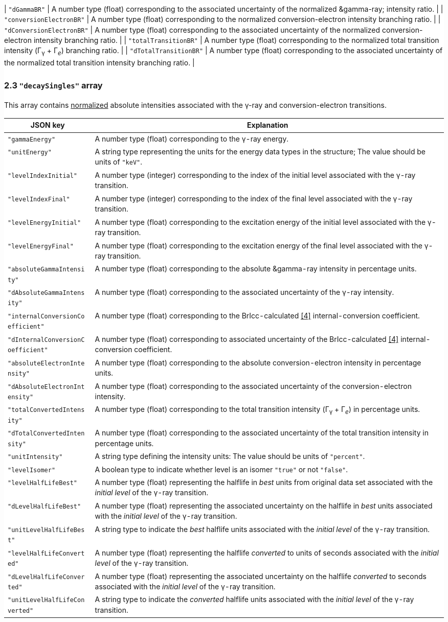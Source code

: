 | `"dGammaBR"` | A number type (float) corresponding to the associated uncertainty of the normalized &gamma-ray; intensity ratio. |
| `"conversionElectronBR"` | A number type (float) corresponding to the normalized conversion-electron intensity branching ratio. |
| `"dConversionElectronBR"` | A number type (float) corresponding to the associated uncertainty of the normalized conversion-electron intensity branching ratio. |
| `"totalTransitionBR"` | A number type (float) corresponding to the normalized total transition intensity (&Gamma;<sub>&gamma;</sub> + &Gamma;<sub>*e*</sub>) branching ratio. |
| `"dTotalTransitionBR"` | A number type (float) corresponding to the associated uncertainty of the normalized total transition intensity branching ratio. |


### 2.3 `"decaySingles"` array

This array contains [normalized](https://github.com/AaronMHurst/pace_ensdf/tree/main#11-decayschemenormalization-array) absolute intensities associated with the &gamma;-ray and conversion-electron transitions.

| JSON key | Explanation |
| --- | --- |
| `"gammaEnergy"` | A number type (float) corresponding to the &gamma;-ray energy.|
| `"unitEnergy"` | A string type representing the units for the energy data types in the structure; The value should be units of `"keV"`. |
| `"levelIndexInitial"` | A number type (integer) corresponding to the index of the initial level associated with the &gamma;-ray transition.|
| `"levelIndexFinal"` | A number type (integer) corresponding to the index of the final level associated with the &gamma;-ray transition.|
| `"levelEnergyInitial"` | A number type (float) corresponding to the excitation energy of the initial level associated with the &gamma;-ray transition.|
| `"levelEnergyFinal"` | A number type (float) corresponding to the excitation energy of the final level associated with the &gamma;-ray transition.|
| `"absoluteGammaIntensity"` | A number type (float) corresponding to the absolute &gamma-ray intensity in percentage units.|
| `"dAbsoluteGammaIntensity"` | A number type (float) corresponding to the associated uncertainty of the &gamma;-ray intensity.|
| `"internalConversionCoefficient"` | A number type (float) corresponding to the BrIcc-calculated [[4]](#4) internal-conversion coefficient.|
| `"dInternalConversionCoefficient"` | A number type (float) corresponding to associated uncertainty of the BrIcc-calculated [[4]](#4) internal-conversion coefficient.|
| `"absoluteElectronIntensity"` | A number type (float) corresponding to the absolute conversion-electron intensity in percentage units.|
| `"dAbsoluteElectronIntensity"` | A number type (float) corresponding to the associated uncertainty of the conversion-electron intensity.|
| `"totalConvertedIntensity"` | A number type (float) corresponding to the total transition intensity (&Gamma;<sub>&gamma;</sub> + &Gamma;<sub>*e*</sub>) in percentage units.|
| `"dTotalConvertedIntensity"` | A number type (float) corresponding to the associated uncertainty of the total transition intensity in percentage units.|
| `"unitIntensity"` | A string type defining the intensity units: The value should be units of `"percent"`.|
| `"levelIsomer"` | A boolean type to indicate whether level is an isomer `"true"` or not `"false"`.|
| `"levelHalfLifeBest"` | A number type (float) representing the halflife in *best* units from original data set associated with the *initial level* of the &gamma;-ray transition.|
| `"dLevelHalfLifeBest"` | A number type (float) representing the associated uncertainty on the halflife in *best* units associated with the *initial level* of the &gamma;-ray transition. |
| `"unitLevelHalfLifeBest"` | A string type to indicate the *best* halflife units associated with the *initial level* of the &gamma;-ray transition.|
| `"levelHalfLifeConverted"` | A number type (float) representing the halflife *converted* to units of seconds associated with the *initial level* of the &gamma;-ray transition.|
| `"dLevelHalfLifeConverted"` | A number type (float) representing the associated uncertainty on the halflife *converted* to seconds associated with the *initial level* of the &gamma;-ray transition.|
| `"unitLevelHalfLifeConverted"` | A string type to indicate the *converted* halflife units associated with the *initial level* of the &gamma;-ray transition.|
